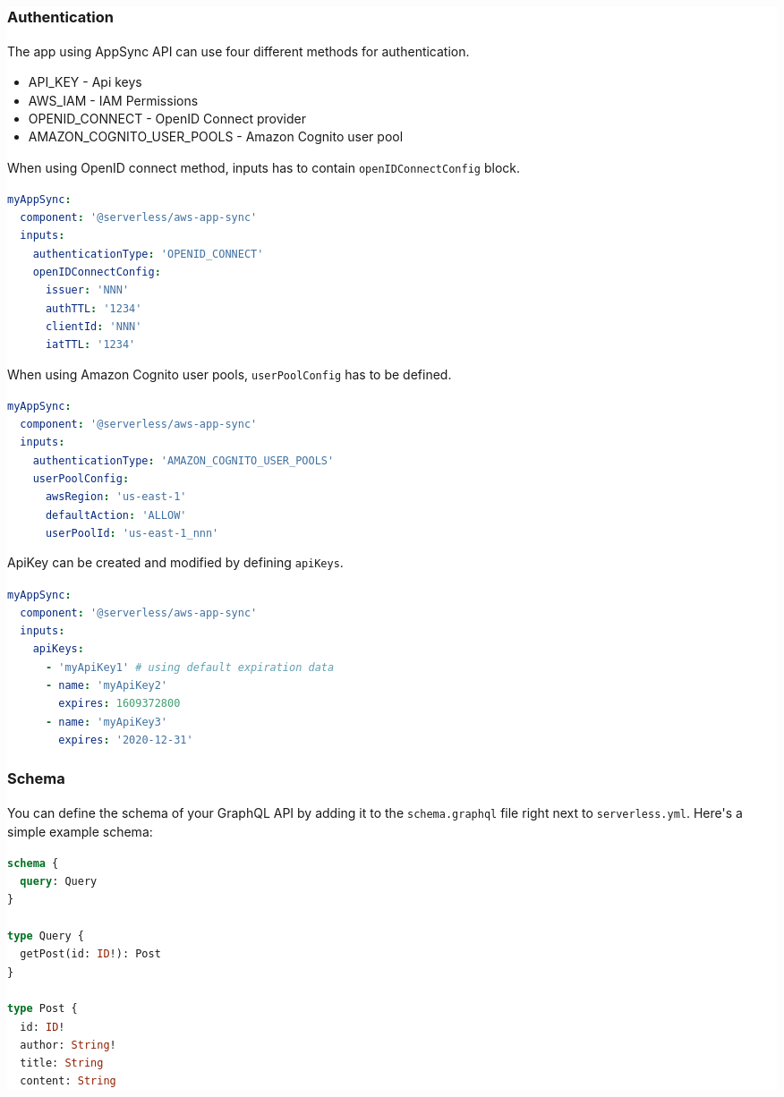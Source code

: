 ### Authentication

The app using AppSync API can use four different methods for authentication.

- API_KEY - Api keys
- AWS_IAM - IAM Permissions
- OPENID_CONNECT - OpenID Connect provider
- AMAZON_COGNITO_USER_POOLS - Amazon Cognito user pool

When using OpenID connect method, inputs has to contain `openIDConnectConfig` block.

```yaml
myAppSync:
  component: '@serverless/aws-app-sync'
  inputs:
    authenticationType: 'OPENID_CONNECT'
    openIDConnectConfig:
      issuer: 'NNN'
      authTTL: '1234'
      clientId: 'NNN'
      iatTTL: '1234'
```

When using Amazon Cognito user pools, `userPoolConfig` has to be defined.

```yaml
myAppSync:
  component: '@serverless/aws-app-sync'
  inputs:
    authenticationType: 'AMAZON_COGNITO_USER_POOLS'
    userPoolConfig:
      awsRegion: 'us-east-1'
      defaultAction: 'ALLOW'
      userPoolId: 'us-east-1_nnn'
```

ApiKey can be created and modified by defining `apiKeys`.

```yaml
myAppSync:
  component: '@serverless/aws-app-sync'
  inputs:
    apiKeys:
      - 'myApiKey1' # using default expiration data
      - name: 'myApiKey2'
        expires: 1609372800
      - name: 'myApiKey3'
        expires: '2020-12-31'
```

### Schema
You can define the schema of your GraphQL API by adding it to the `schema.graphql` file right next to `serverless.yml`. Here's a simple example schema:

```graphql
schema {
  query: Query
}

type Query {
  getPost(id: ID!): Post
}

type Post {
  id: ID!
  author: String!
  title: String
  content: String
```